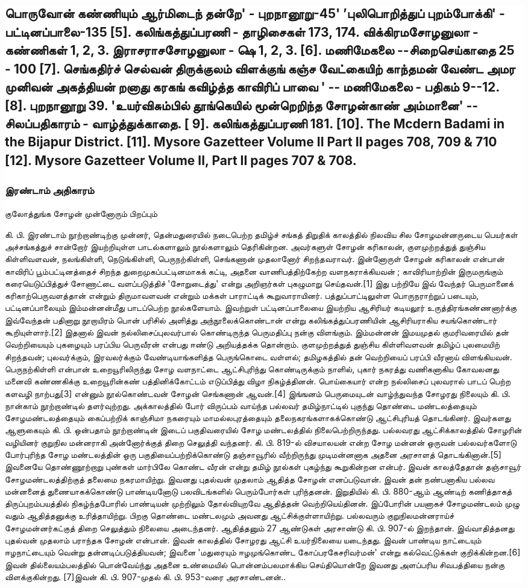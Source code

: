 பொருவோன் கண்ணியும் ஆர்மிடைந் தன்றே' - புறநானூறு-45'
’புலிபொறித்துப் புறம்போக்கி' - பட்டினப்பாலை-135
[5]. கலிங்கத்துப்பரணி - தாழிசைகள் 173, 174.
விக்கிரமசோழனுலா - கண்ணிகள் 1, 2, 3.
இராசராசசோழனுலா - ௸ 1, 2, 3.
[6]. மணிமேகலை --சிறைசெய்காதை 25 - 100
[7]. செங்கதிர்ச் செல்வன் திருக்குலம் விளக்குங்
கஞ்ச வேட்கையிற் காந்தமன் வேண்ட
அமர முனிவன் அகத்தியன் றனாது
கரகங் கவிழ்த்த காவிரிப் பாவை '
-- மணிமேகலை - பதிகம் 9--12.
[8]. புறநானூறு 39. 'உயர்விசும்பில் தூங்கெயில் மூன்றெறிந்த சோழன்காண் அம்மானை'
-- சிலப்பதிகாரம் - வாழ்த்துக்காதை.
[ 9]. கலிங்கத்துப்பரணி 181.
[10]. The Mcdern Badami in the Bijapur District.
[11]. Mysore Gazetteer Volume II Part II pages 708, 709 & 710
[12]. Mysore Gazetteer Volume II, Part II pages 707 & 708.
------------

### இரண்டாம் அதிகாரம்
குலோத்துங்க சோழன் முன்னோரும் பிறப்பும்

கி. பி. இரண்டாம் நூற்றாண்டிற்கு முன்னர், தென்மதுரையில் நடைபெற்ற தமிழ்ச் சங்கத் திறுதிக் காலத்தில் நிலவிய சில சோழமன்னருடைய பெயர்கள் அச்சங்கத்துச் சான்றோர் இயற்றியுள்ள பாடல்களாலும் நூல்களாலும் தெரிகின்றன. அவர்களுள் சோழன் கரிகாலன், குளமுற்றத்துத் துஞ்சிய கிள்ளிவளவன், நலங்கிள்ளி, நெடுங்கிள்ளி, பெருநற்கிள்ளி, செங்கணான் முதலானோர் சிறந்தவராவர்.
இன்னோருள் சோழன் கரிகாலன் என்பான் காவிரிப் பூம்பட்டினத்தைச் சிறந்த துறைமுகப்பட்டினமாகக் கட்டி, அதனை வாணிபத்திற்கேற்ற வளநகராக்கியவன் ; காவிரியாற்றின் இருமருங்கும் கரையெடுப்பித்துச் சோணாட்டை வளப்படுத்திச் 'சோறுடைத்து' என்று அறிஞர்கள் புகழுமாறு செய்தவன்.[1] இது பற்றியே இவ் வேந்தர் பெருமானைக் கரிகாற்பெருவளத்தான் என்றும் திருமாவளவன் என்றும் மக்கள் பாராட்டிக் கூறுவாராயினர். பத்துப்பாட்டிலுள்ள பொருநராற்றுப் படையும், பட்டினப்பாலையும் இம்மன்னன்மீது பாடப்பெற்ற நூல்களேயாம். இவற்றுள் பட்டினப்பாலையை இயற்றிய ஆசிரியர் கடியலூர் உருத்திரங்கண்ணனார்க்கு இவ்வேந்தன் பதினாறு நூறாயிரம் பொன் பரிசில் அளித்து அந்நூலைக்கொண்டான் என்று கலிங்கத்துப்பரணியின் ஆசிரியராகிய சயங்கொண்டார் கூறியுள்ளார்.[2] இதனால் இவன் நல்லிசைப்புலவர்பால் கொண்டிருந்த பெருமதிப்பு நன்கு விளங்கும். இம்மன்னன் இமயமுதல் குமரிவரையில் தன் வெற்றியையும் புகழையும் பரப்பிய பெருவீரன் என்பது ஈண்டு அறியத்தக்க தொன்றாம்.
குளமுற்றத்துத் துஞ்சிய கிள்ளிவளவன் தமிழ்ப் புலமையிற் சிறந்தவன்; புலவர்க்கும்,
இரவலர்க்கும் வேண்டியாங்களித்த பெருங்கொடை வள்ளல்; தமிழகத்தில் தன் வெற்றியைப் பரப்பி வீரனாய் விளங்கியவன்.
பெருநற்கிள்ளி என்பான் உறையூரிலிருந்து சோழ வளநாட்டை ஆட்சிபுரிந்து கொண்டிருக்கும் நாளில், புகார் நகரத்து வணிகனாகிய கோவலனது மனைவி கண்ணகிக்கு உறையூரின்கண் பத்தினிக்கோட்டம் எடுப்பித்து விழா நிகழ்த்தினன்.
பொய்கையார் என்ற நல்லிசைப் புலவரால் பாடப் பெற்ற களவழி நாற்பது[3] என்னும் நூல்கொண்டவன் சோழன் செங்கணான் ஆவன்.[4] இங்ஙனம் பெருமையுடன் வாழ்ந்துவந்த சோழரது நிலையும் கி. பி. நான்காம் நூற்றாண்டில் தளர்வுற்றது. அக்காலத்தில் போர் விருப்பம் வாய்ந்த பல்லவர் தமிழ்நாட்டில் புகுந்து தொண்டை மண்டலத்தையும் சோழமண்டலத்தையும் கைப்பற்றிக் காஞ்சிமா நகரையும் மாமல்லபுரத்தையும் தலைநகரங்களாகக்கொண்டு ஆட்சிபுரியத் தொடங்கினர். இவர்களது ஆளுகையும் கி. பி. ஒன்பதாம் நூற்றாண்டின் இடைப் பகுதிவரையில் சோழ மண்டலத்தில் நிலைபெற்றிருந்தது.
பல்லவரது ஆட்சிக்காலத்தில் சோழரின் வழியினர் குறுநில மன்னராகி அன்னோர்க்குத் திறை செலுத்தி வந்தனர். கி. பி. 819-ல் விசயாலயன் என்ற சோழ மன்னன் ஒருவன் பல்லவர்களோடு போர்புரிந்த சோழ மண்டலத்தின் ஒரு பகுதியைப்பற்றிக்கொண்டு தஞ்சாவூரில் வீற்றிருந்து முடிமன்னனாக அதனை அரசாளத் தொடங்கினான்.[5] இவனையே தொண்ணூற்றாறு புண்கள் மார்பிலே கொண்ட வீரன் என்று தமிழ் நூல்கள் புகழ்ந்து கூறுகின்றன என்பர். இவன் காலத்தேதான் தஞ்சாவூர் சோழமண்டலத்திற்குத் தலைமை நகரமாயிற்று. இவனது புதல்வன் முதலாம் ஆதித்த சோழன் எனப்படுவான். இவன் தன் நண்பனாகிய பல்லவ மன்னனைத் துணையாகக்கொண்டு பாண்டியனோடு பலவிடங்களில் பெரும்போர்கள் புரிந்தனன். இறுதியில் கி. பி. 880-ஆம் ஆண்டிற் கணித்தாகத் திருப்புறம்பயத்தில் நிகழ்ந்தபோரில் பாண்டியன் முற்றிலும் தோல்வியுறவே ஆதித்தன் வெற்றியெய்தினன். இப்போரின் பயனாகச் சோழமண்டலம் முழு வதும் ஆதித்தனுக்கு உரித்தாயிற்று. பிறகு தொண்டை மண்டலமும் அவனது ஆட்சிக்குள்ளாயிற்று. பல்லவரும் குறுநிலமன்னராய்ச் சோழமன்னர்கட்குத் திறை செலுத்தும் நிலையை அடைந்தனர். ஆதித்தனும் 27 ஆண்டுகள் அரசாண்டு கி. பி. 907-ல் இறந்தான்.
இவ்வாதித்தனது புதல்வன் முதலாம் பராந்தக சோழன் என்பான். இவன் காலத்தில் சோழரது ஆட்சி உயர்நிலையை யடைந்தது. இவன் பாண்டிய நாட்டையும் ஈழநாட்டையும் வென்று தன்னடிப்படுத்தியவன்; இவனை 'மதுரையும் ஈழமுங்கொண்ட கோப்பரகேசரிவர்மன்' என்று கல்வெட்டுக்கள் குறிக்கின்றன.[6] இவன் தில்லையம்பலத்தில் பொன்வேய்ந்து அதனை உண்மையில் பொன்னம்பலமாக்கிய செய்தியொன்றே இவனது அளப்பரிய சிவபத்தியை நன்கு விளக்குகின்றது. [7]இவன் கி. பி. 907-முதல் கி. பி. 953-வரை அரசாண்டனன்..